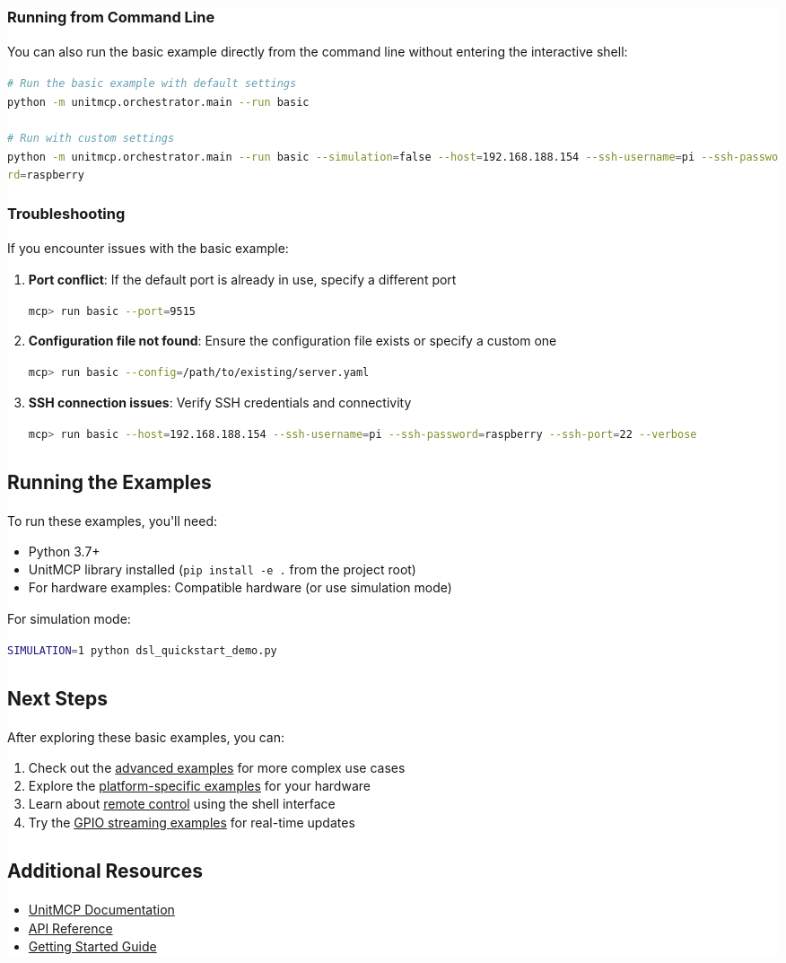 ### Running from Command Line

You can also run the basic example directly from the command line without entering the interactive shell:

```bash
# Run the basic example with default settings
python -m unitmcp.orchestrator.main --run basic

# Run with custom settings
python -m unitmcp.orchestrator.main --run basic --simulation=false --host=192.168.188.154 --ssh-username=pi --ssh-password=raspberry
```

### Troubleshooting

If you encounter issues with the basic example:

1. **Port conflict**: If the default port is already in use, specify a different port
   ```bash
   mcp> run basic --port=9515
   ```

2. **Configuration file not found**: Ensure the configuration file exists or specify a custom one
   ```bash
   mcp> run basic --config=/path/to/existing/server.yaml
   ```

3. **SSH connection issues**: Verify SSH credentials and connectivity
   ```bash
   mcp> run basic --host=192.168.188.154 --ssh-username=pi --ssh-password=raspberry --ssh-port=22 --verbose
   ```

## Running the Examples

To run these examples, you'll need:

- Python 3.7+
- UnitMCP library installed (`pip install -e .` from the project root)
- For hardware examples: Compatible hardware (or use simulation mode)

For simulation mode:
```bash
SIMULATION=1 python dsl_quickstart_demo.py
```

## Next Steps

After exploring these basic examples, you can:

1. Check out the [advanced examples](../advanced/README.md) for more complex use cases
2. Explore the [platform-specific examples](../platforms/README.md) for your hardware
3. Learn about [remote control](../shell_cli/README.md) using the shell interface
4. Try the [GPIO streaming examples](../rpi_control/README.md) for real-time updates

## Additional Resources

- [UnitMCP Documentation](../../docs/README.md)
- [API Reference](../../docs/api/README.md)
- [Getting Started Guide](../../docs/getting_started.md)
